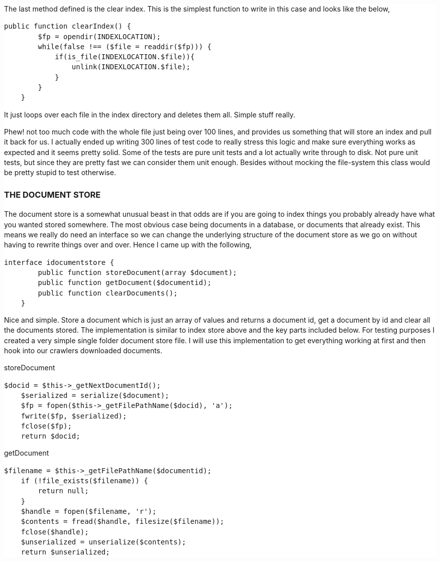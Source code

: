 The last method defined is the clear index. This is the simplest function to write in this case and looks like the below,

<pre>public function clearIndex() {
		$fp = opendir(INDEXLOCATION);
		while(false !== ($file = readdir($fp))) {
			if(is_file(INDEXLOCATION.$file)){
				unlink(INDEXLOCATION.$file);
			}
		}
	}</pre>

It just loops over each file in the index directory and deletes them all. Simple stuff really.

Phew! not too much code with the whole file just being over 100 lines, and provides us something that will store an index and pull it back for us. I actually ended up writing 300 lines of test code to really stress this logic and make sure everything works as expected and it seems pretty solid. Some of the tests are pure unit tests and a lot actually write through to disk. Not pure unit tests, but since they are pretty fast we can consider them unit enough. Besides without mocking the file-system this class would be pretty stupid to test otherwise.

### THE DOCUMENT STORE

The document store is a somewhat unusual beast in that odds are if you are going to index things you probably already have what you wanted stored somewhere. The most obvious case being documents in a database, or documents that already exist. This means we really do need an interface so we can change the underlying structure of the document store as we go on without having to rewrite things over and over. Hence I came up with the following,

<pre>interface idocumentstore {
		public function storeDocument(array $document);
		public function getDocument($documentid);
		public function clearDocuments();
	}</pre>

Nice and simple. Store a document which is just an array of values and returns a document id, get a document by id and clear all the documents stored. The implementation is similar to index store above and the key parts included below. For testing purposes I created a very simple single folder document store file. I will use this implementation to get everything working at first and then hook into our crawlers downloaded documents.

storeDocument

<pre>$docid = $this-&gt;_getNextDocumentId();
	$serialized = serialize($document);
	$fp = fopen($this-&gt;_getFilePathName($docid), 'a');
	fwrite($fp, $serialized);
	fclose($fp);
	return $docid;</pre>

getDocument

<pre>$filename = $this-&gt;_getFilePathName($documentid);
	if (!file_exists($filename)) {
		return null;
	}
	$handle = fopen($filename, 'r');
	$contents = fread($handle, filesize($filename));
	fclose($handle);
	$unserialized = unserialize($contents);
	return $unserialized;</pre>
